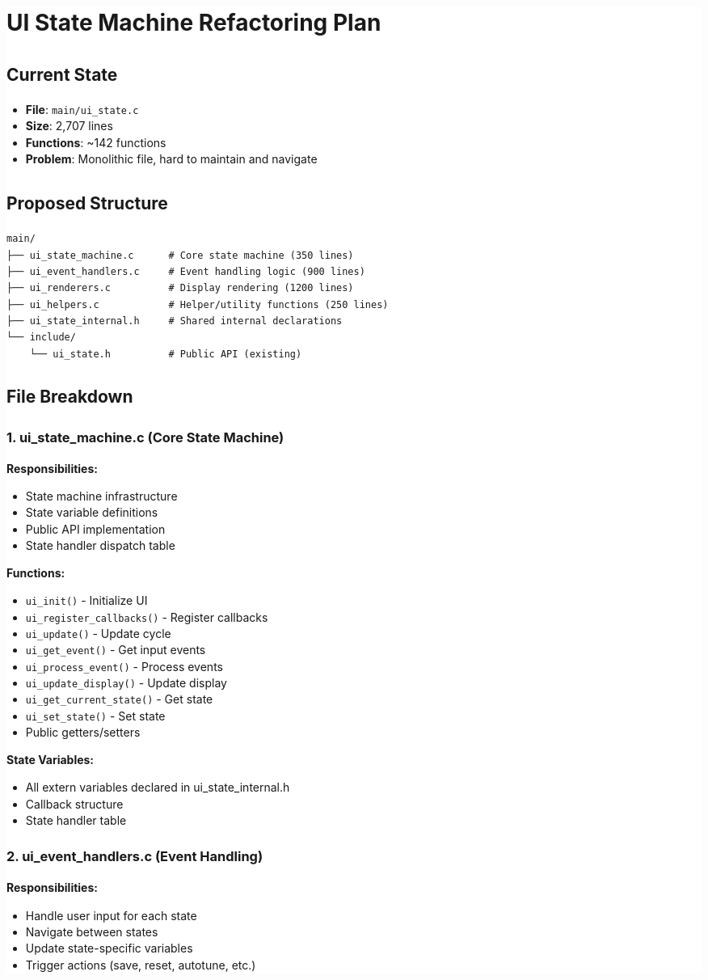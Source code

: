 # UI State Machine Refactoring Plan

## Current State
- **File**: `main/ui_state.c`
- **Size**: 2,707 lines
- **Functions**: ~142 functions
- **Problem**: Monolithic file, hard to maintain and navigate

## Proposed Structure

```
main/
├── ui_state_machine.c      # Core state machine (350 lines)
├── ui_event_handlers.c     # Event handling logic (900 lines)
├── ui_renderers.c          # Display rendering (1200 lines)
├── ui_helpers.c            # Helper/utility functions (250 lines)
├── ui_state_internal.h     # Shared internal declarations
└── include/
    └── ui_state.h          # Public API (existing)
```

## File Breakdown

### 1. ui_state_machine.c (Core State Machine)
**Responsibilities:**
- State machine infrastructure
- State variable definitions
- Public API implementation
- State handler dispatch table

**Functions:**
- `ui_init()` - Initialize UI
- `ui_register_callbacks()` - Register callbacks
- `ui_update()` - Update cycle
- `ui_get_event()` - Get input events
- `ui_process_event()` - Process events
- `ui_update_display()` - Update display
- `ui_get_current_state()` - Get state
- `ui_set_state()` - Set state
- Public getters/setters

**State Variables:**
- All extern variables declared in ui_state_internal.h
- Callback structure
- State handler table

### 2. ui_event_handlers.c (Event Handling)
**Responsibilities:**
- Handle user input for each state
- Navigate between states
- Update state-specific variables
- Trigger actions (save, reset, autotune, etc.)
